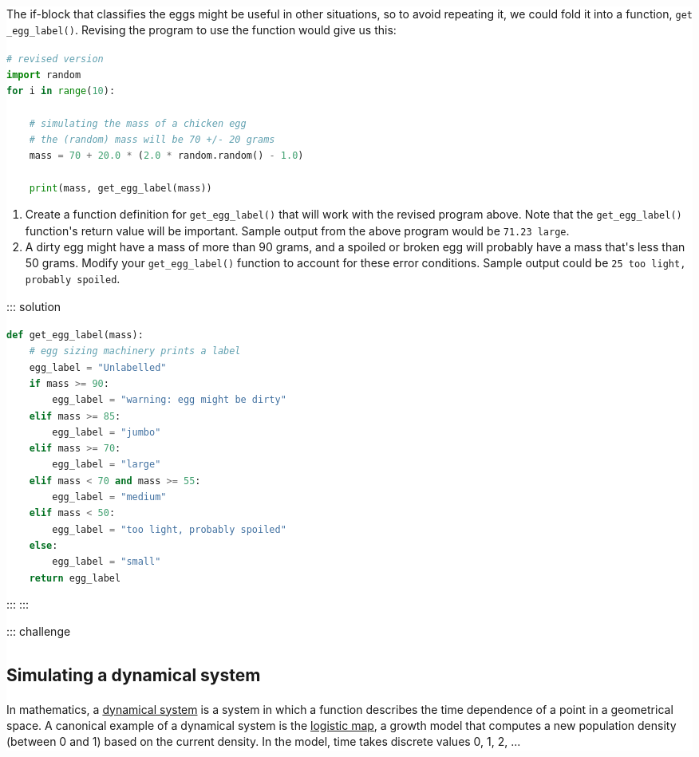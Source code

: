 

The if-block that classifies the eggs might be useful in other situations,
so to avoid repeating it, we could fold it into a function, `get_egg_label()`.
Revising the program to use the function would give us this:

```python
# revised version
import random
for i in range(10):

    # simulating the mass of a chicken egg
    # the (random) mass will be 70 +/- 20 grams
    mass = 70 + 20.0 * (2.0 * random.random() - 1.0)

    print(mass, get_egg_label(mass))

```


1. Create a function definition for `get_egg_label()` that will work with the revised program above.  Note that the `get_egg_label()` function's return value will be important. Sample output from the above program would be `71.23 large`.
2. A dirty egg might have a mass of more than 90 grams, and a spoiled or broken egg will probably have a mass that's less than 50 grams.  Modify your `get_egg_label()` function to account for these error conditions. Sample output could be `25 too light, probably spoiled`.

::: solution

```python
def get_egg_label(mass):
    # egg sizing machinery prints a label
    egg_label = "Unlabelled"
    if mass >= 90:
        egg_label = "warning: egg might be dirty"
    elif mass >= 85:
        egg_label = "jumbo"
    elif mass >= 70:
        egg_label = "large"
    elif mass < 70 and mass >= 55:
        egg_label = "medium"
    elif mass < 50:
        egg_label = "too light, probably spoiled"
    else:
        egg_label = "small"
    return egg_label
```

:::
:::

::: challenge
## Simulating a dynamical system

In mathematics, a [dynamical system](https://en.wikipedia.org/wiki/Dynamical_system) is a system
in which a function describes the time dependence of a point in a geometrical space. A canonical
example of a dynamical system is the [logistic map](https://en.wikipedia.org/wiki/Logistic_map),
a growth model that computes a new population density (between  0 and 1) based on the current
density. In the model, time takes discrete values 0, 1, 2, ...
